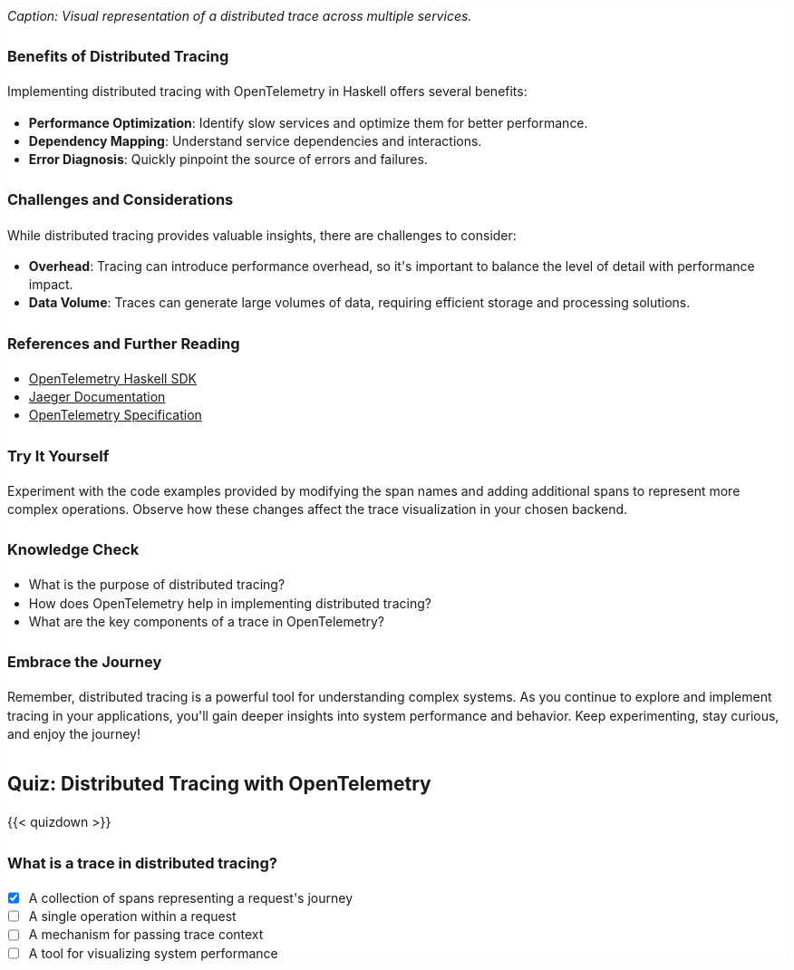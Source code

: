 *Caption: Visual representation of a distributed trace across multiple services.*

### Benefits of Distributed Tracing

Implementing distributed tracing with OpenTelemetry in Haskell offers several benefits:

- **Performance Optimization**: Identify slow services and optimize them for better performance.
- **Dependency Mapping**: Understand service dependencies and interactions.
- **Error Diagnosis**: Quickly pinpoint the source of errors and failures.

### Challenges and Considerations

While distributed tracing provides valuable insights, there are challenges to consider:

- **Overhead**: Tracing can introduce performance overhead, so it's important to balance the level of detail with performance impact.
- **Data Volume**: Traces can generate large volumes of data, requiring efficient storage and processing solutions.

### References and Further Reading

- [OpenTelemetry Haskell SDK](https://github.com/iovisor/bpftrace)
- [Jaeger Documentation](https://www.jaegertracing.io/docs/)
- [OpenTelemetry Specification](https://opentelemetry.io/docs/specs/)

### Try It Yourself

Experiment with the code examples provided by modifying the span names and adding additional spans to represent more complex operations. Observe how these changes affect the trace visualization in your chosen backend.

### Knowledge Check

- What is the purpose of distributed tracing?
- How does OpenTelemetry help in implementing distributed tracing?
- What are the key components of a trace in OpenTelemetry?

### Embrace the Journey

Remember, distributed tracing is a powerful tool for understanding complex systems. As you continue to explore and implement tracing in your applications, you'll gain deeper insights into system performance and behavior. Keep experimenting, stay curious, and enjoy the journey!

## Quiz: Distributed Tracing with OpenTelemetry

{{< quizdown >}}

### What is a trace in distributed tracing?

- [x] A collection of spans representing a request's journey
- [ ] A single operation within a request
- [ ] A mechanism for passing trace context
- [ ] A tool for visualizing system performance

